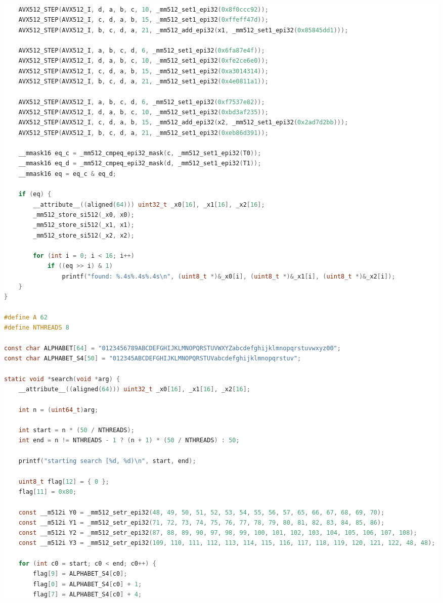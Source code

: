 ```C
    AVX512_STEP(AVX512_I, d, a, b, c, 10, _mm512_set1_epi32(0x8f0ccc92));
    AVX512_STEP(AVX512_I, c, d, a, b, 15, _mm512_set1_epi32(0xffeff47d));
    AVX512_STEP(AVX512_I, b, c, d, a, 21, _mm512_add_epi32(x1, _mm512_set1_epi32(0x85845dd1)));

    AVX512_STEP(AVX512_I, a, b, c, d, 6, _mm512_set1_epi32(0x6fa87e4f));
    AVX512_STEP(AVX512_I, d, a, b, c, 10, _mm512_set1_epi32(0xfe2ce6e0));
    AVX512_STEP(AVX512_I, c, d, a, b, 15, _mm512_set1_epi32(0xa3014314));
    AVX512_STEP(AVX512_I, b, c, d, a, 21, _mm512_set1_epi32(0x4e0811a1));

    AVX512_STEP(AVX512_I, a, b, c, d, 6, _mm512_set1_epi32(0xf7537e82));
    AVX512_STEP(AVX512_I, d, a, b, c, 10, _mm512_set1_epi32(0xbd3af235));
    AVX512_STEP(AVX512_I, c, d, a, b, 15, _mm512_add_epi32(x2, _mm512_set1_epi32(0x2ad7d2bb)));
    AVX512_STEP(AVX512_I, b, c, d, a, 21, _mm512_set1_epi32(0xeb86d391));

    __mmask16 eq_c = _mm512_cmpeq_epi32_mask(c, _mm512_set1_epi32(T0));
    __mmask16 eq_d = _mm512_cmpeq_epi32_mask(d, _mm512_set1_epi32(T1));
    __mmask16 eq = eq_c & eq_d;

    if (eq) {
        __attribute__((aligned(64))) uint32_t _x0[16], _x1[16], _x2[16];
        _mm512_store_si512(_x0, x0);
        _mm512_store_si512(_x1, x1);
        _mm512_store_si512(_x2, x2);

        for (int i = 0; i < 16; i++)
            if ((eq >> i) & 1)
                printf("found: %.4s%.4s%.4s\n", (uint8_t *)&_x0[i], (uint8_t *)&_x1[i], (uint8_t *)&_x2[i]);
    }
}

#define A 62
#define NTHREADS 8

const char ALPHABET[64] = "0123456789ABCDEFGHIJKLMNOPQRSTUVWXYZabcdefghijklmnopqrstuvwxyz00";
const char ALPHABET_S4[50] = "012345ABCDEFGHIJKLMNOPQRSTUVabcdefghijklmnopqrstuv";

static void *search(void *arg) {
    __attribute__((aligned(64))) uint32_t _x0[16], _x1[16], _x2[16];

    int n = (uint64_t)arg;

    int start = n * (50 / NTHREADS);
    int end = n != NTHREADS - 1 ? (n + 1) * (50 / NTHREADS) : 50;

    printf("starting search [%d, %d)\n", start, end);

    uint8_t flag[12] = { 0 };
    flag[11] = 0x80;

    const __m512i Y0 = _mm512_setr_epi32(48, 49, 50, 51, 52, 53, 54, 55, 56, 57, 65, 66, 67, 68, 69, 70);
    const __m512i Y1 = _mm512_setr_epi32(71, 72, 73, 74, 75, 76, 77, 78, 79, 80, 81, 82, 83, 84, 85, 86);
    const __m512i Y2 = _mm512_setr_epi32(87, 88, 89, 90, 97, 98, 99, 100, 101, 102, 103, 104, 105, 106, 107, 108);
    const __m512i Y3 = _mm512_setr_epi32(109, 110, 111, 112, 113, 114, 115, 116, 117, 118, 119, 120, 121, 122, 48, 48);

    for (int c0 = start; c0 < end; c0++) {
        flag[9] = ALPHABET_S4[c0];
        flag[0] = ALPHABET_S4[c0] + 1;
        flag[7] = ALPHABET_S4[c0] + 4;
```